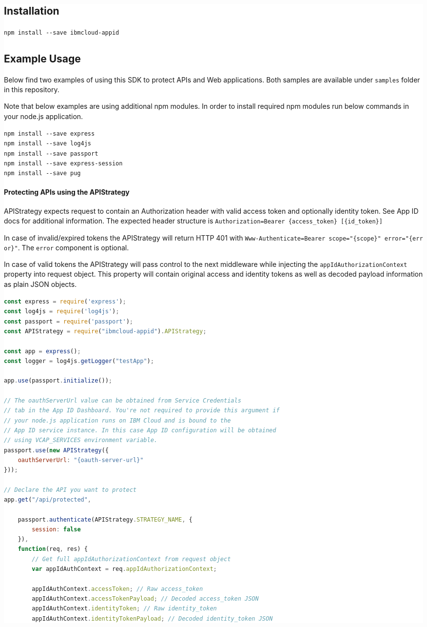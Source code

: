 ## Installation
```
npm install --save ibmcloud-appid
```

## Example Usage
Below find two examples of using this SDK to protect APIs and Web applications. Both samples are available under `samples` folder in this repository.

Note that below examples are using additional npm modules. In order to install required npm modules run below commands in your node.js application.
```
npm install --save express
npm install --save log4js
npm install --save passport
npm install --save express-session
npm install --save pug
```

#### Protecting APIs using the APIStrategy
APIStrategy expects request to contain an Authorization header with valid access token and optionally identity token. See App ID docs for additional information. The expected header structure is `Authorization=Bearer {access_token} [{id_token}]`

In case of invalid/expired tokens the APIStrategy will return HTTP 401 with `Www-Authenticate=Bearer scope="{scope}" error="{error}"`. The `error` component is optional.

In case of valid tokens the APIStrategy will pass control to the next middleware while injecting the `appIdAuthorizationContext` property into request object. This property will contain original access and identity tokens as well as decoded payload information as plain JSON objects.

```JavaScript
const express = require('express');
const log4js = require('log4js');
const passport = require('passport');
const APIStrategy = require("ibmcloud-appid").APIStrategy;

const app = express();
const logger = log4js.getLogger("testApp");

app.use(passport.initialize());

// The oauthServerUrl value can be obtained from Service Credentials
// tab in the App ID Dashboard. You're not required to provide this argument if
// your node.js application runs on IBM Cloud and is bound to the
// App ID service instance. In this case App ID configuration will be obtained
// using VCAP_SERVICES environment variable.
passport.use(new APIStrategy({
	oauthServerUrl: "{oauth-server-url}"
}));

// Declare the API you want to protect
app.get("/api/protected",

	passport.authenticate(APIStrategy.STRATEGY_NAME, {
		session: false
	}),
	function(req, res) {
		// Get full appIdAuthorizationContext from request object
		var appIdAuthContext = req.appIdAuthorizationContext;

		appIdAuthContext.accessToken; // Raw access_token
		appIdAuthContext.accessTokenPayload; // Decoded access_token JSON
		appIdAuthContext.identityToken; // Raw identity_token
		appIdAuthContext.identityTokenPayload; // Decoded identity_token JSON
```

[img-ibmcloud-powered]: https://img.shields.io/badge/ibm%20cloud-powered-blue.svg
[url-ibmcloud]: https://www.ibm.com/cloud/
[url-npm]: https://www.npmjs.com/package/ibmcloud-appid
[img-license]: https://img.shields.io/npm/l/ibmcloud-appid.svg
[img-version]: https://img.shields.io/npm/v/ibmcloud-appid.svg
[img-npm-downloads-monthly]: https://img.shields.io/npm/dm/ibmcloud-appid.svg
[img-npm-downloads-total]: https://img.shields.io/npm/dt/ibmcloud-appid.svg
[img-github-watchers]: https://img.shields.io/github/watchers/ibm-cloud-security/appid-serversdk-nodejs.svg?style=social&label=Watch
[url-github-watchers]: https://github.com/ibm-cloud-security/appid-serversdk-nodejs/watchers
[img-github-stars]: https://img.shields.io/github/stars/ibm-cloud-security/appid-serversdk-nodejs.svg?style=social&label=Star
[url-github-stars]: https://github.com/ibm-cloud-security/appid-serversdk-nodejs/stargazers
[img-github-forks]: https://img.shields.io/github/forks/ibm-cloud-security/appid-serversdk-nodejs.svg?style=social&label=Fork
[url-github-forks]: https://github.com/ibm-cloud-security/appid-serversdk-nodejs/network
[img-travis-master]: https://travis-ci.org/ibm-cloud-security/appid-serversdk-nodejs.svg
[url-travis-master]: https://travis-ci.org/ibm-cloud-security/appid-serversdk-nodejs
[img-coveralls-master]: https://coveralls.io/repos/github/ibm-cloud-security/appid-serversdk-nodejs/badge.svg
[url-coveralls-master]: https://coveralls.io/github/ibm-cloud-security/appid-serversdk-nodejs
[img-codacy]: https://api.codacy.com/project/badge/Grade/3156f40a37cb4026a443082fc1afcaa4?branch=master
[url-codacy]: https://www.codacy.com/app/ibm-cloud-security/appid-serversdk-nodejs